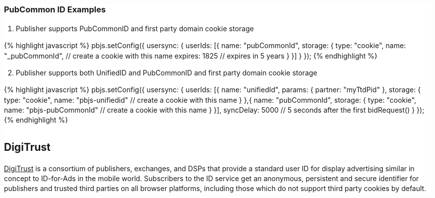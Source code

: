 ### PubCommon ID Examples

1) Publisher supports PubCommonID and first party domain cookie storage

{% highlight javascript %}
pbjs.setConfig({
    usersync: {
        userIds: [{
            name: "pubCommonId",
            storage: {
                type: "cookie",
                name: "_pubCommonId",       // create a cookie with this name
                expires: 1825               // expires in 5 years
            }
        }]
    }
});
{% endhighlight %}

2) Publisher supports both UnifiedID and PubCommonID and first party domain cookie storage

{% highlight javascript %}
pbjs.setConfig({
    usersync: {
        userIds: [{
            name: "unifiedId",
            params: {
                partner: "myTtdPid"
            },
            storage: {
                type: "cookie",
                name: "pbjs-unifiedid"       // create a cookie with this name
            }
        },{
            name: "pubCommonId",
            storage: {
                type: "cookie",
                name: "pbjs-pubCommonId"     // create a cookie with this name
            }
        }],
        syncDelay: 5000       // 5 seconds after the first bidRequest()
    }
});
{% endhighlight %}


## DigiTrust

[DigiTrust](https://digitru.st) is a consortium of publishers, exchanges, and DSPs that provide a standard user ID for display advertising similar in concept to ID-for-Ads in the mobile world. Subscribers to the ID service get an anonymous, persistent and secure identifier for publishers and trusted third parties on all browser platforms, including those which do not support third party cookies by default.
